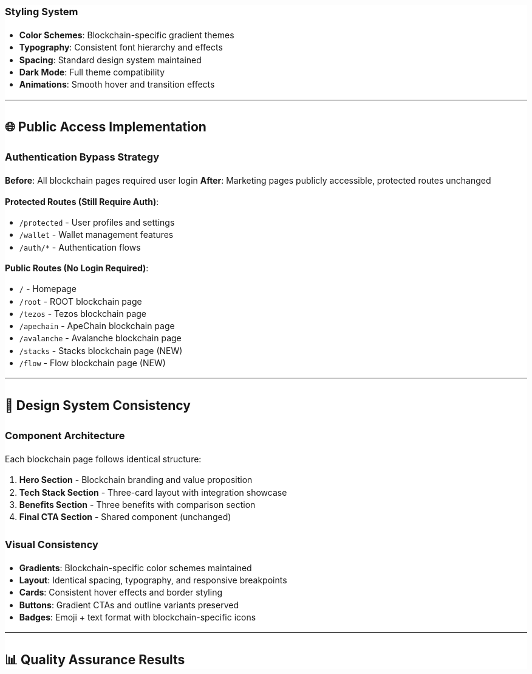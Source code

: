 ### **Styling System**
- **Color Schemes**: Blockchain-specific gradient themes
- **Typography**: Consistent font hierarchy and effects
- **Spacing**: Standard design system maintained
- **Dark Mode**: Full theme compatibility
- **Animations**: Smooth hover and transition effects

---

## 🌐 Public Access Implementation

### **Authentication Bypass Strategy**
**Before**: All blockchain pages required user login
**After**: Marketing pages publicly accessible, protected routes unchanged

**Protected Routes (Still Require Auth)**:
- `/protected` - User profiles and settings
- `/wallet` - Wallet management features
- `/auth/*` - Authentication flows

**Public Routes (No Login Required)**:
- `/` - Homepage
- `/root` - ROOT blockchain page
- `/tezos` - Tezos blockchain page
- `/apechain` - ApeChain blockchain page
- `/avalanche` - Avalanche blockchain page
- `/stacks` - Stacks blockchain page (NEW)
- `/flow` - Flow blockchain page (NEW)

---

## 🎨 Design System Consistency

### **Component Architecture**
Each blockchain page follows identical structure:
1. **Hero Section** - Blockchain branding and value proposition
2. **Tech Stack Section** - Three-card layout with integration showcase
3. **Benefits Section** - Three benefits with comparison section
4. **Final CTA Section** - Shared component (unchanged)

### **Visual Consistency**
- **Gradients**: Blockchain-specific color schemes maintained
- **Layout**: Identical spacing, typography, and responsive breakpoints
- **Cards**: Consistent hover effects and border styling
- **Buttons**: Gradient CTAs and outline variants preserved
- **Badges**: Emoji + text format with blockchain-specific icons

---

## 📊 Quality Assurance Results
